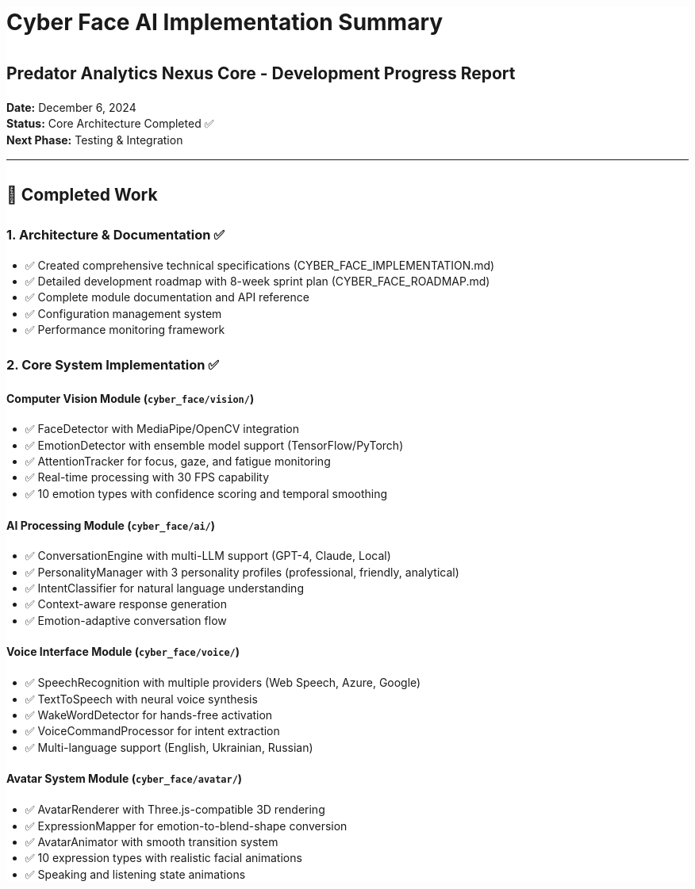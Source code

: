# Cyber Face AI Implementation Summary
## Predator Analytics Nexus Core - Development Progress Report

**Date:** December 6, 2024  
**Status:** Core Architecture Completed ✅  
**Next Phase:** Testing & Integration

---

## 🎯 Completed Work

### 1. Architecture & Documentation ✅
- ✅ Created comprehensive technical specifications (CYBER_FACE_IMPLEMENTATION.md)
- ✅ Detailed development roadmap with 8-week sprint plan (CYBER_FACE_ROADMAP.md)
- ✅ Complete module documentation and API reference
- ✅ Configuration management system
- ✅ Performance monitoring framework

### 2. Core System Implementation ✅

#### Computer Vision Module (`cyber_face/vision/`)
- ✅ FaceDetector with MediaPipe/OpenCV integration
- ✅ EmotionDetector with ensemble model support (TensorFlow/PyTorch)
- ✅ AttentionTracker for focus, gaze, and fatigue monitoring
- ✅ Real-time processing with 30 FPS capability
- ✅ 10 emotion types with confidence scoring and temporal smoothing

#### AI Processing Module (`cyber_face/ai/`)
- ✅ ConversationEngine with multi-LLM support (GPT-4, Claude, Local)
- ✅ PersonalityManager with 3 personality profiles (professional, friendly, analytical)
- ✅ IntentClassifier for natural language understanding
- ✅ Context-aware response generation
- ✅ Emotion-adaptive conversation flow

#### Voice Interface Module (`cyber_face/voice/`)
- ✅ SpeechRecognition with multiple providers (Web Speech, Azure, Google)
- ✅ TextToSpeech with neural voice synthesis
- ✅ WakeWordDetector for hands-free activation
- ✅ VoiceCommandProcessor for intent extraction
- ✅ Multi-language support (English, Ukrainian, Russian)

#### Avatar System Module (`cyber_face/avatar/`)
- ✅ AvatarRenderer with Three.js-compatible 3D rendering
- ✅ ExpressionMapper for emotion-to-blend-shape conversion
- ✅ AvatarAnimator with smooth transition system
- ✅ 10 expression types with realistic facial animations
- ✅ Speaking and listening state animations
